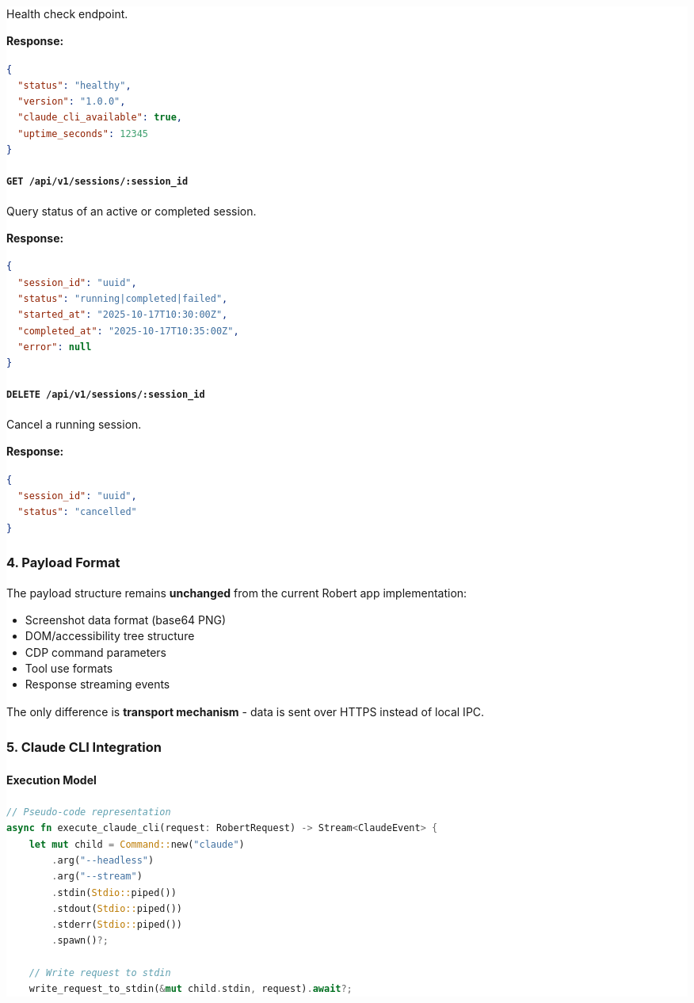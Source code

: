 Health check endpoint.

**Response:**
```json
{
  "status": "healthy",
  "version": "1.0.0",
  "claude_cli_available": true,
  "uptime_seconds": 12345
}
```

#### `GET /api/v1/sessions/:session_id`

Query status of an active or completed session.

**Response:**
```json
{
  "session_id": "uuid",
  "status": "running|completed|failed",
  "started_at": "2025-10-17T10:30:00Z",
  "completed_at": "2025-10-17T10:35:00Z",
  "error": null
}
```

#### `DELETE /api/v1/sessions/:session_id`

Cancel a running session.

**Response:**
```json
{
  "session_id": "uuid",
  "status": "cancelled"
}
```

### 4. Payload Format

The payload structure remains **unchanged** from the current Robert app implementation:

- Screenshot data format (base64 PNG)
- DOM/accessibility tree structure
- CDP command parameters
- Tool use formats
- Response streaming events

The only difference is **transport mechanism** - data is sent over HTTPS instead of local IPC.

### 5. Claude CLI Integration

#### Execution Model

```rust
// Pseudo-code representation
async fn execute_claude_cli(request: RobertRequest) -> Stream<ClaudeEvent> {
    let mut child = Command::new("claude")
        .arg("--headless")
        .arg("--stream")
        .stdin(Stdio::piped())
        .stdout(Stdio::piped())
        .stderr(Stdio::piped())
        .spawn()?;

    // Write request to stdin
    write_request_to_stdin(&mut child.stdin, request).await?;

```